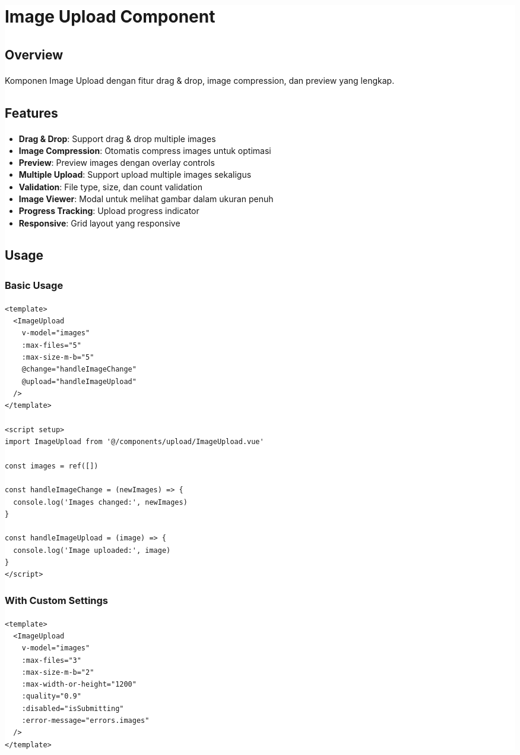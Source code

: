 # Image Upload Component

## Overview
Komponen Image Upload dengan fitur drag & drop, image compression, dan preview yang lengkap.

## Features
- **Drag & Drop**: Support drag & drop multiple images
- **Image Compression**: Otomatis compress images untuk optimasi
- **Preview**: Preview images dengan overlay controls
- **Multiple Upload**: Support upload multiple images sekaligus
- **Validation**: File type, size, dan count validation
- **Image Viewer**: Modal untuk melihat gambar dalam ukuran penuh
- **Progress Tracking**: Upload progress indicator
- **Responsive**: Grid layout yang responsive

## Usage

### Basic Usage
```vue
<template>
  <ImageUpload
    v-model="images"
    :max-files="5"
    :max-size-m-b="5"
    @change="handleImageChange"
    @upload="handleImageUpload"
  />
</template>

<script setup>
import ImageUpload from '@/components/upload/ImageUpload.vue'

const images = ref([])

const handleImageChange = (newImages) => {
  console.log('Images changed:', newImages)
}

const handleImageUpload = (image) => {
  console.log('Image uploaded:', image)
}
</script>
```

### With Custom Settings
```vue
<template>
  <ImageUpload
    v-model="images"
    :max-files="3"
    :max-size-m-b="2"
    :max-width-or-height="1200"
    :quality="0.9"
    :disabled="isSubmitting"
    :error-message="errors.images"
  />
</template>
```
